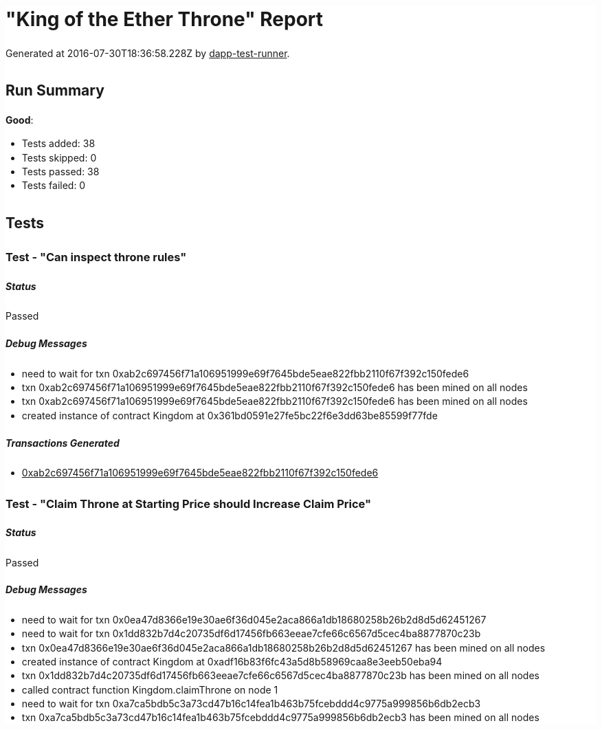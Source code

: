 # "King of the Ether Throne" Report

Generated at 2016-07-30T18:36:58.228Z by [dapp-test-runner](https://github.com/kieranelby/dapp-test-runner).

## Run Summary

**Good**:

* Tests added: 38
* Tests skipped: 0
* Tests passed: 38
* Tests failed: 0

## Tests

### Test - "Can inspect throne rules"

##### Status

Passed

##### Debug Messages

* need to wait for txn 0xab2c697456f71a106951999e69f7645bde5eae822fbb2110f67f392c150fede6
* txn 0xab2c697456f71a106951999e69f7645bde5eae822fbb2110f67f392c150fede6 has been mined on all nodes
* txn 0xab2c697456f71a106951999e69f7645bde5eae822fbb2110f67f392c150fede6 has been mined on all nodes
* created instance of contract Kingdom at 0x361bd0591e27fe5bc22f6e3dd63be85599f77fde

##### Transactions Generated

* [0xab2c697456f71a106951999e69f7645bde5eae822fbb2110f67f392c150fede6](http://testnet.etherscan.io/tx/0xab2c697456f71a106951999e69f7645bde5eae822fbb2110f67f392c150fede6)

### Test - "Claim Throne at Starting Price should Increase Claim Price"

##### Status

Passed

##### Debug Messages

* need to wait for txn 0x0ea47d8366e19e30ae6f36d045e2aca866a1db18680258b26b2d8d5d62451267
* need to wait for txn 0x1dd832b7d4c20735df6d17456fb663eeae7cfe66c6567d5cec4ba8877870c23b
* txn 0x0ea47d8366e19e30ae6f36d045e2aca866a1db18680258b26b2d8d5d62451267 has been mined on all nodes
* created instance of contract Kingdom at 0xadf16b83f6fc43a5d8b58969caa8e3eeb50eba94
* txn 0x1dd832b7d4c20735df6d17456fb663eeae7cfe66c6567d5cec4ba8877870c23b has been mined on all nodes
* called contract function Kingdom.claimThrone on node 1
* need to wait for txn 0xa7ca5bdb5c3a73cd47b16c14fea1b463b75fcebddd4c9775a999856b6db2ecb3
* txn 0xa7ca5bdb5c3a73cd47b16c14fea1b463b75fcebddd4c9775a999856b6db2ecb3 has been mined on all nodes

